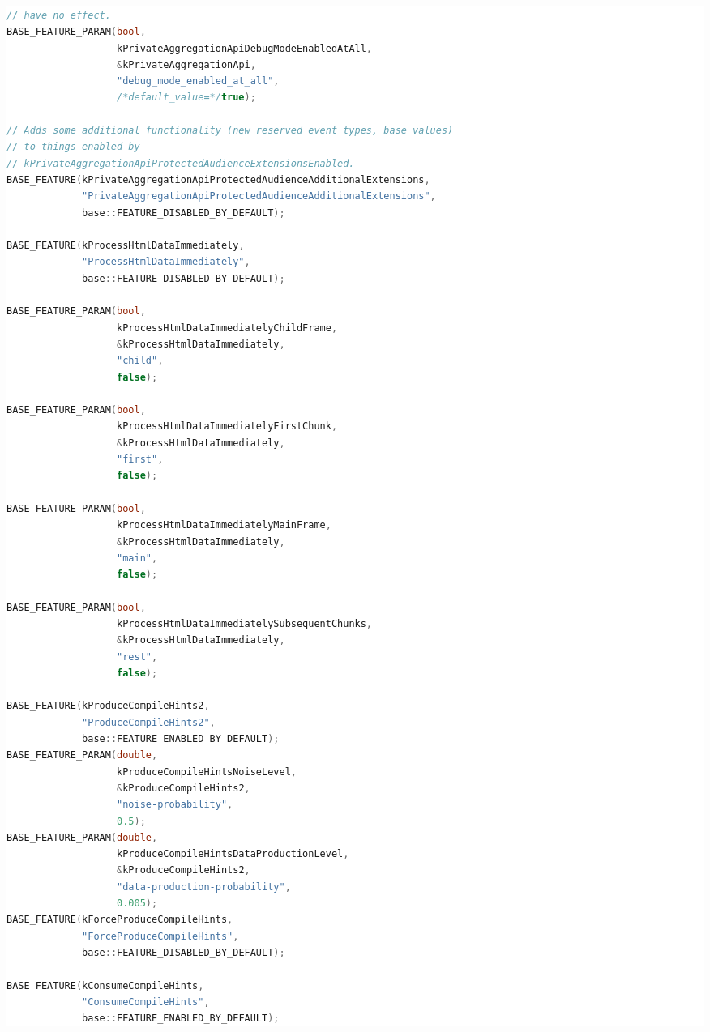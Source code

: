 ```cpp
// have no effect.
BASE_FEATURE_PARAM(bool,
                   kPrivateAggregationApiDebugModeEnabledAtAll,
                   &kPrivateAggregationApi,
                   "debug_mode_enabled_at_all",
                   /*default_value=*/true);

// Adds some additional functionality (new reserved event types, base values)
// to things enabled by
// kPrivateAggregationApiProtectedAudienceExtensionsEnabled.
BASE_FEATURE(kPrivateAggregationApiProtectedAudienceAdditionalExtensions,
             "PrivateAggregationApiProtectedAudienceAdditionalExtensions",
             base::FEATURE_DISABLED_BY_DEFAULT);

BASE_FEATURE(kProcessHtmlDataImmediately,
             "ProcessHtmlDataImmediately",
             base::FEATURE_DISABLED_BY_DEFAULT);

BASE_FEATURE_PARAM(bool,
                   kProcessHtmlDataImmediatelyChildFrame,
                   &kProcessHtmlDataImmediately,
                   "child",
                   false);

BASE_FEATURE_PARAM(bool,
                   kProcessHtmlDataImmediatelyFirstChunk,
                   &kProcessHtmlDataImmediately,
                   "first",
                   false);

BASE_FEATURE_PARAM(bool,
                   kProcessHtmlDataImmediatelyMainFrame,
                   &kProcessHtmlDataImmediately,
                   "main",
                   false);

BASE_FEATURE_PARAM(bool,
                   kProcessHtmlDataImmediatelySubsequentChunks,
                   &kProcessHtmlDataImmediately,
                   "rest",
                   false);

BASE_FEATURE(kProduceCompileHints2,
             "ProduceCompileHints2",
             base::FEATURE_ENABLED_BY_DEFAULT);
BASE_FEATURE_PARAM(double,
                   kProduceCompileHintsNoiseLevel,
                   &kProduceCompileHints2,
                   "noise-probability",
                   0.5);
BASE_FEATURE_PARAM(double,
                   kProduceCompileHintsDataProductionLevel,
                   &kProduceCompileHints2,
                   "data-production-probability",
                   0.005);
BASE_FEATURE(kForceProduceCompileHints,
             "ForceProduceCompileHints",
             base::FEATURE_DISABLED_BY_DEFAULT);

BASE_FEATURE(kConsumeCompileHints,
             "ConsumeCompileHints",
             base::FEATURE_ENABLED_BY_DEFAULT);

```
